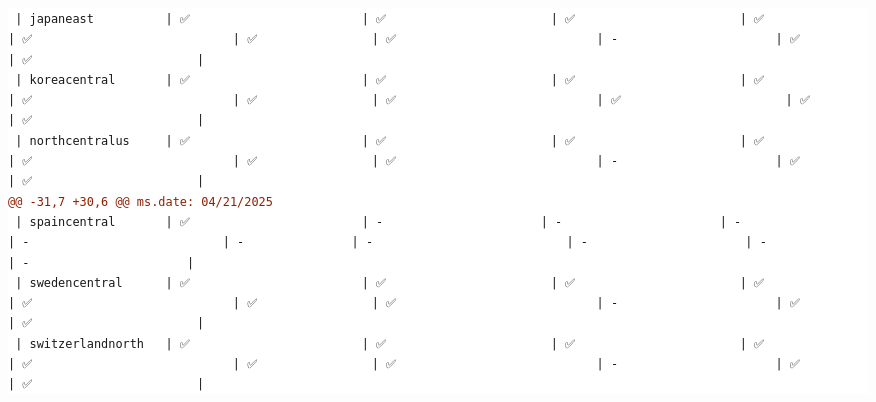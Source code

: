 ````diff
 | japaneast          | ✅                        | ✅                       | ✅                       | ✅                       | ✅                            | ✅                | ✅                            | -                      | ✅                       | ✅                       |
 | koreacentral       | ✅                        | ✅                       | ✅                       | ✅                       | ✅                            | ✅                | ✅                            | ✅                       | ✅                       | ✅                       |
 | northcentralus     | ✅                        | ✅                       | ✅                       | ✅                       | ✅                            | ✅                | ✅                            | -                      | ✅                       | ✅                       |
@@ -31,7 +30,6 @@ ms.date: 04/21/2025
 | spaincentral       | ✅                        | -                      | -                      | -                      | -                           | -               | -                           | -                      | -                      | -                      |
 | swedencentral      | ✅                        | ✅                       | ✅                       | ✅                       | ✅                            | ✅                | ✅                            | -                      | ✅                       | ✅                       |
 | switzerlandnorth   | ✅                        | ✅                       | ✅                       | ✅                       | ✅                            | ✅                | ✅                            | -                      | ✅                       | ✅                       |
